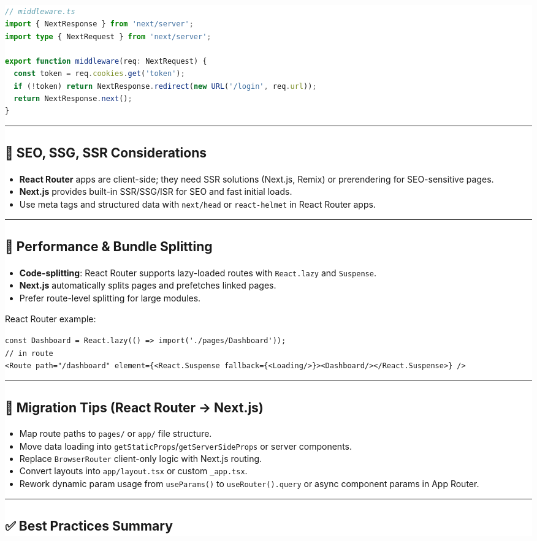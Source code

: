 ```ts
// middleware.ts
import { NextResponse } from 'next/server';
import type { NextRequest } from 'next/server';

export function middleware(req: NextRequest) {
  const token = req.cookies.get('token');
  if (!token) return NextResponse.redirect(new URL('/login', req.url));
  return NextResponse.next();
}
```

---

## 🔎 SEO, SSG, SSR Considerations

* **React Router** apps are client-side; they need SSR solutions (Next.js, Remix) or prerendering for SEO-sensitive pages.
* **Next.js** provides built-in SSR/SSG/ISR for SEO and fast initial loads.
* Use meta tags and structured data with `next/head` or `react-helmet` in React Router apps.

---

## 🚀 Performance & Bundle Splitting

* **Code-splitting**: React Router supports lazy-loaded routes with `React.lazy` and `Suspense`.
* **Next.js** automatically splits pages and prefetches linked pages.
* Prefer route-level splitting for large modules.

React Router example:

```tsx
const Dashboard = React.lazy(() => import('./pages/Dashboard'));
// in route
<Route path="/dashboard" element={<React.Suspense fallback={<Loading/>}><Dashboard/></React.Suspense>} />
```

---

## 🔁 Migration Tips (React Router → Next.js)

* Map route paths to `pages/` or `app/` file structure.
* Move data loading into `getStaticProps`/`getServerSideProps` or server components.
* Replace `BrowserRouter` client-only logic with Next.js routing.
* Convert layouts into `app/layout.tsx` or custom `_app.tsx`.
* Rework dynamic param usage from `useParams()` to `useRouter().query` or async component params in App Router.

---

## ✅ Best Practices Summary
